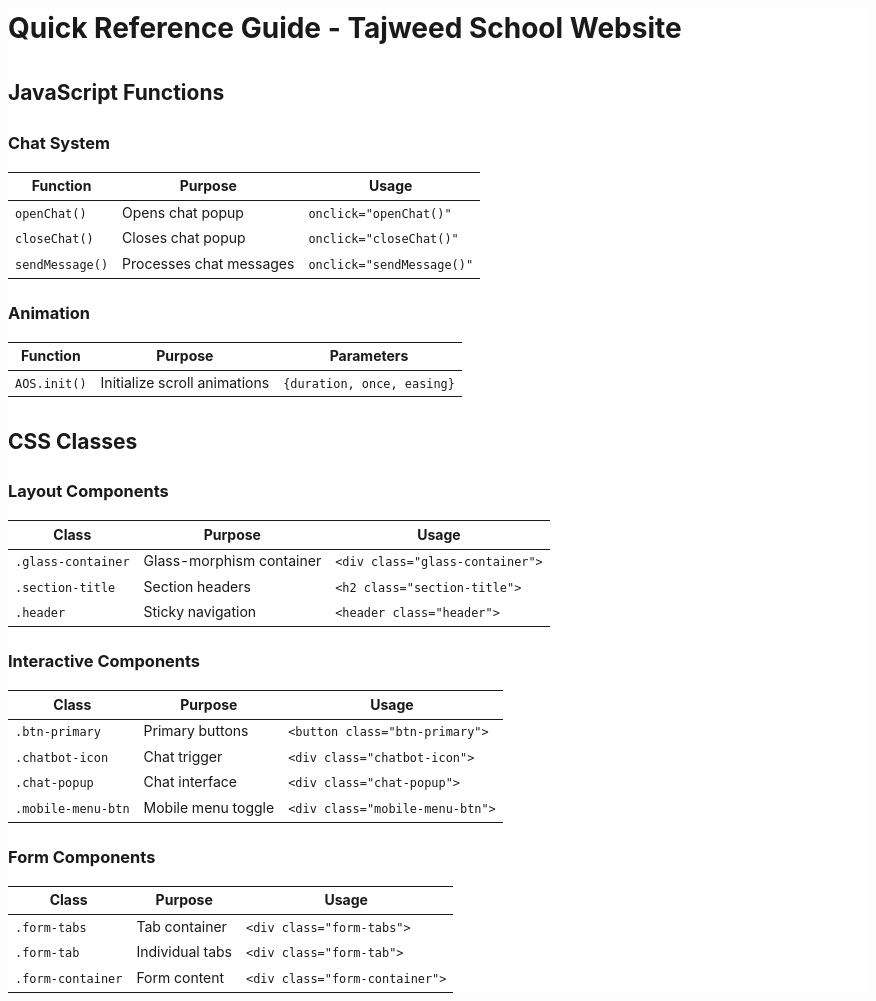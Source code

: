 # Quick Reference Guide - Tajweed School Website

## JavaScript Functions

### Chat System
| Function | Purpose | Usage |
|----------|---------|-------|
| `openChat()` | Opens chat popup | `onclick="openChat()"` |
| `closeChat()` | Closes chat popup | `onclick="closeChat()"` |
| `sendMessage()` | Processes chat messages | `onclick="sendMessage()"` |

### Animation
| Function | Purpose | Parameters |
|----------|---------|------------|
| `AOS.init()` | Initialize scroll animations | `{duration, once, easing}` |

## CSS Classes

### Layout Components
| Class | Purpose | Usage |
|-------|---------|-------|
| `.glass-container` | Glass-morphism container | `<div class="glass-container">` |
| `.section-title` | Section headers | `<h2 class="section-title">` |
| `.header` | Sticky navigation | `<header class="header">` |

### Interactive Components
| Class | Purpose | Usage |
|-------|---------|-------|
| `.btn-primary` | Primary buttons | `<button class="btn-primary">` |
| `.chatbot-icon` | Chat trigger | `<div class="chatbot-icon">` |
| `.chat-popup` | Chat interface | `<div class="chat-popup">` |
| `.mobile-menu-btn` | Mobile menu toggle | `<div class="mobile-menu-btn">` |

### Form Components
| Class | Purpose | Usage |
|-------|---------|-------|
| `.form-tabs` | Tab container | `<div class="form-tabs">` |
| `.form-tab` | Individual tabs | `<div class="form-tab">` |
| `.form-container` | Form content | `<div class="form-container">` |

